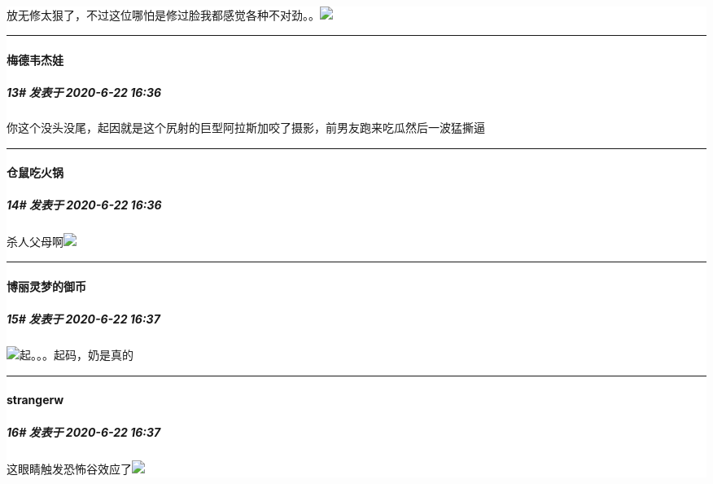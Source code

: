 


放无修太狠了，不过这位哪怕是修过脸我都感觉各种不对劲。。<img src="https://static.saraba1st.com/image/smiley/face2017/067.png" referrerpolicy="no-referrer">







-----

####  梅德韦杰娃  
##### 13#       发表于 2020-6-22 16:36




你这个没头没尾，起因就是这个尻射的巨型阿拉斯加咬了摄影，前男友跑来吃瓜然后一波猛撕逼







-----

####  仓鼠吃火锅  
##### 14#       发表于 2020-6-22 16:36




杀人父母啊<img src="https://static.saraba1st.com/image/smiley/face2017/067.png" referrerpolicy="no-referrer">







-----

####  博丽灵梦的御币  
##### 15#       发表于 2020-6-22 16:37



<img src="https://static.saraba1st.com/image/smiley/face2017/053.png" referrerpolicy="no-referrer">起。。。起码，奶是真的







-----

####  strangerw  
##### 16#       发表于 2020-6-22 16:37




这眼睛触发恐怖谷效应了<img src="https://static.saraba1st.com/image/smiley/face2017/174.png" referrerpolicy="no-referrer">
